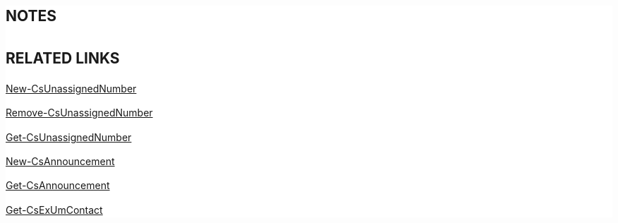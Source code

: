 ## NOTES

## RELATED LINKS

[New-CsUnassignedNumber](New-CsUnassignedNumber.md)

[Remove-CsUnassignedNumber](Remove-CsUnassignedNumber.md)

[Get-CsUnassignedNumber](Get-CsUnassignedNumber.md)

[New-CsAnnouncement](New-CsAnnouncement.md)

[Get-CsAnnouncement](Get-CsAnnouncement.md)

[Get-CsExUmContact](Get-CsExUmContact.md)


